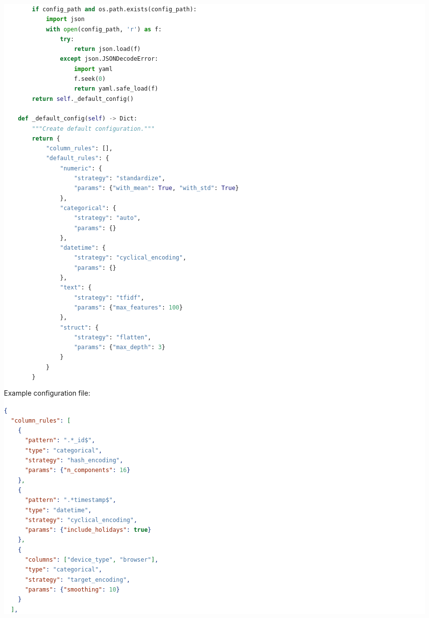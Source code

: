 ```python
        if config_path and os.path.exists(config_path):
            import json
            with open(config_path, 'r') as f:
                try:
                    return json.load(f)
                except json.JSONDecodeError:
                    import yaml
                    f.seek(0)
                    return yaml.safe_load(f)
        return self._default_config()
        
    def _default_config(self) -> Dict:
        """Create default configuration."""
        return {
            "column_rules": [],
            "default_rules": {
                "numeric": {
                    "strategy": "standardize",
                    "params": {"with_mean": True, "with_std": True}
                },
                "categorical": {
                    "strategy": "auto",
                    "params": {}
                },
                "datetime": {
                    "strategy": "cyclical_encoding",
                    "params": {}
                },
                "text": {
                    "strategy": "tfidf",
                    "params": {"max_features": 100}
                },
                "struct": {
                    "strategy": "flatten",
                    "params": {"max_depth": 3}
                }
            }
        }
```

Example configuration file:

```json
{
  "column_rules": [
    {
      "pattern": ".*_id$",
      "type": "categorical",
      "strategy": "hash_encoding",
      "params": {"n_components": 16}
    },
    {
      "pattern": ".*timestamp$",
      "type": "datetime",
      "strategy": "cyclical_encoding",
      "params": {"include_holidays": true}
    },
    {
      "columns": ["device_type", "browser"],
      "type": "categorical",
      "strategy": "target_encoding",
      "params": {"smoothing": 10}
    }
  ],
```